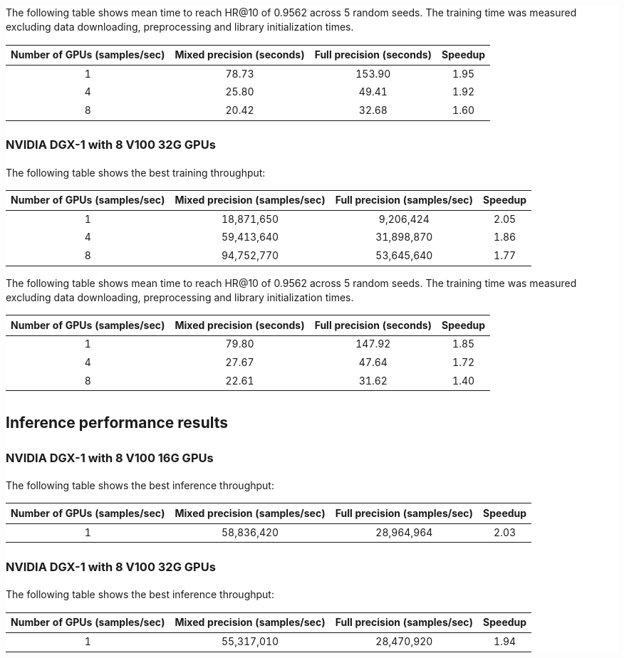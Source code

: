 The following table shows mean time to reach HR@10 of 0.9562 across 5 random seeds. The training time was measured excluding data downloading, preprocessing and library initialization times.

| **Number of GPUs (samples/sec)** | **Mixed precision (seconds)** | **Full precision (seconds)** | **Speedup** | 
|:---:|:-------------:|:-----------:|:-----:|
| 1 | 78.73 | 153.90 | 1.95 |
| 4 | 25.80 | 49.41 | 1.92 |
| 8 | 20.42 | 32.68 | 1.60 |

### NVIDIA DGX-1 with 8 V100 32G GPUs

The following table shows the best training throughput:
	
| **Number of GPUs (samples/sec)** | **Mixed precision (samples/sec)** | **Full precision (samples/sec)** | **Speedup** | 
|:---:|:-------------:|:-----------:|:-----:|
| 1 | 18,871,650 | 9,206,424 | 2.05 |
| 4 | 59,413,640 | 31,898,870 | 1.86 |
| 8 | 94,752,770 | 53,645,640 | 1.77 |

The following table shows mean time to reach HR@10 of 0.9562 across 5 random seeds. The training time was measured excluding data downloading, preprocessing and library initialization times.

| **Number of GPUs (samples/sec)** | **Mixed precision (seconds)** | **Full precision (seconds)** | **Speedup** | 
|:---:|:-------------:|:-----------:|:-----:|
| 1 | 79.80 | 147.92 | 1.85 |
| 4 | 27.67 | 47.64 | 1.72 |
| 8 | 22.61 | 31.62 | 1.40 |

## Inference performance results

### NVIDIA DGX-1 with 8 V100 16G GPUs

The following table shows the best inference throughput:

| **Number of GPUs (samples/sec)** | **Mixed precision (samples/sec)** | **Full precision (samples/sec)** | **Speedup** | 
|:---:|:-------------:|:-----------:|:-----:|
| 1 | 58,836,420 | 28,964,964 | 2.03 |

### NVIDIA DGX-1 with 8 V100 32G GPUs

The following table shows the best inference throughput:

| **Number of GPUs (samples/sec)** | **Mixed precision (samples/sec)** | **Full precision (samples/sec)** | **Speedup** | 
|:---:|:-------------:|:-----------:|:-----:|
| 1 | 55,317,010 | 28,470,920 | 1.94 |

